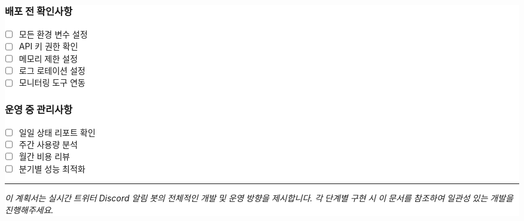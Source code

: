 ### 배포 전 확인사항
- [ ] 모든 환경 변수 설정
- [ ] API 키 권한 확인
- [ ] 메모리 제한 설정
- [ ] 로그 로테이션 설정
- [ ] 모니터링 도구 연동

### 운영 중 관리사항
- [ ] 일일 상태 리포트 확인
- [ ] 주간 사용량 분석
- [ ] 월간 비용 리뷰
- [ ] 분기별 성능 최적화

---

*이 계획서는 실시간 트위터 Discord 알림 봇의 전체적인 개발 및 운영 방향을 제시합니다. 각 단계별 구현 시 이 문서를 참조하여 일관성 있는 개발을 진행해주세요.*